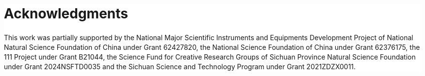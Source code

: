# Acknowledgments

This work was partially supported by the National Major Scientific Instruments and Equipments Development Project of National Natural Science Foundation of China under Grant 62427820, the National Science Foundation of China under Grant 62376175, the 111 Project under Grant B21044, the Science Fund for Creative Research Groups of Sichuan Province Natural Science Foundation under Grant 2024NSFTD0035 and the Sichuan Science and Technology Program under Grant 2021ZDZX0011.